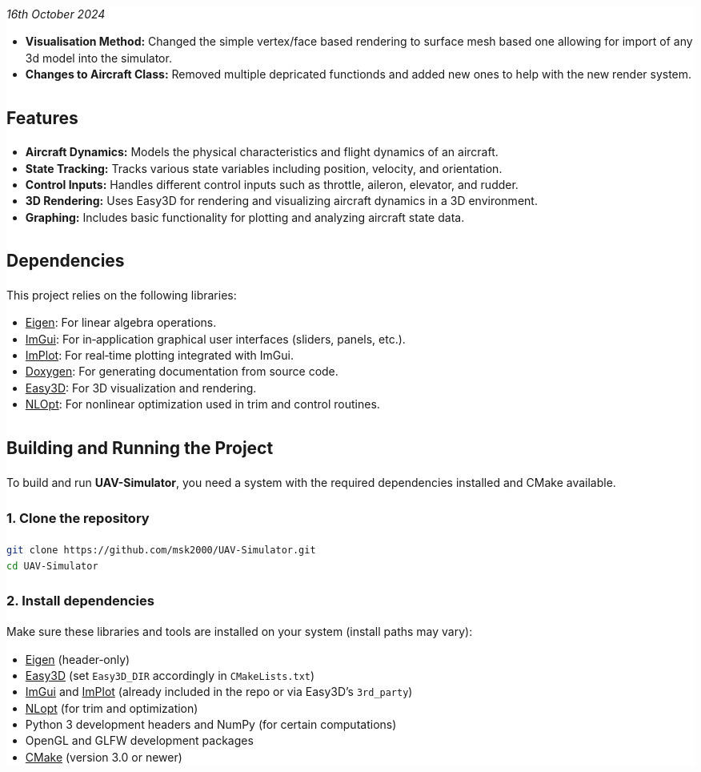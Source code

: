 *16th October 2024*
- **Visualisation Method:** Changed the simple vertex/face based rendering to surface mesh based one allowing for import of any 3d model into the simulator.
- **Changes to Aircraft Class:** Removed multiple depricated functionds and added new ones to help with the new render system.

</div>


## Features

- **Aircraft Dynamics:** Models the physical characteristics and flight dynamics of an aircraft.
- **State Tracking:** Tracks various state variables including position, velocity, and orientation.
- **Control Inputs:** Handles different control inputs such as throttle, aileron, elevator, and rudder.
- **3D Rendering:** Uses Easy3D for rendering and visualizing aircraft dynamics in a 3D environment.
- **Graphing:** Includes basic functionality for plotting and analyzing aircraft state data.

## Dependencies

This project relies on the following libraries:
- [Eigen](https://eigen.tuxfamily.org/dox/GettingStarted.html): For linear algebra operations.
- [ImGui](https://github.com/ocornut/imgui): For in‑application graphical user interfaces (sliders, panels, etc.).
- [ImPlot](https://github.com/epezent/implot): For real‑time plotting integrated with ImGui.
- [Doxygen](https://www.doxygen.nl/): For generating documentation from source code.
- [Easy3D](https://github.com/easy3d/easy3d): For 3D visualization and rendering.
- [NLOpt](https://nlopt.readthedocs.io/en/latest/): For nonlinear optimization used in trim and control routines.


## Building and Running the Project

To build and run **UAV-Simulator**, you need a system with the required dependencies installed and CMake available.

### 1. Clone the repository
```bash
git clone https://github.com/msk2000/UAV-Simulator.git
cd UAV-Simulator
```

### 2. Install dependencies

Make sure these libraries and tools are installed on your system (install paths may vary):

- [Eigen](https://eigen.tuxfamily.org/dox/GettingStarted.html) (header‑only)
- [Easy3D](https://github.com/easy3d/easy3d) (set `Easy3D_DIR` accordingly in `CMakeLists.txt`)
- [ImGui](https://github.com/ocornut/imgui) and [ImPlot](https://github.com/epezent/implot) (already included in the repo or via Easy3D’s `3rd_party`)
- [NLopt](https://nlopt.readthedocs.io/en/latest/) (for trim and optimization)
- Python 3 development headers and NumPy (for certain computations)
- OpenGL and GLFW development packages
- [CMake](https://cmake.org/) (version 3.0 or newer)

